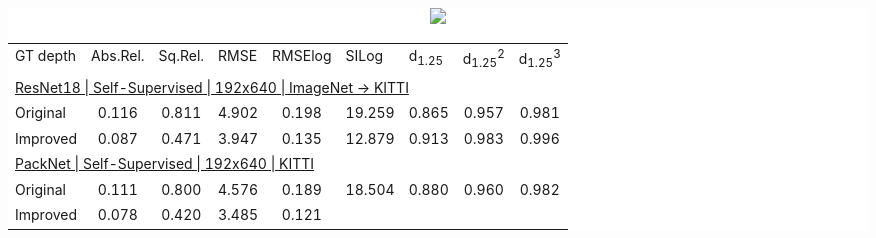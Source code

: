 <p align="center">
  <img src="/media/figs/packnet.gif" width="50%"/>
</p>

<table>
  <tr>
    <td>GT depth</td>
    <td>Abs.Rel.</td>
    <td>Sq.Rel.</td>
    <td>RMSE</td>
    <td>RMSElog</td>
    <td>SILog</td>
    <td>d<sub>1.25</sub></td>
    <td>d<sub>1.25</sub><sup>2</sup></td>
    <td>d<sub>1.25</sub><sup>3</sup></td>
  </tr>
  <tr>
    <td colspan="9"><a href="https://tri-ml-public.s3.amazonaws.com/github/vidar/models/ResNet18_MR_selfsup_KITTI.ckpt"> ResNet18 | Self-Supervised | 192x640 | ImageNet &rightarrow; KITTI </a></td>
  </tr>
  <tr>
    <td style="text-align:left">Original</td>
    <td style="text-align:center">0.116</td>
    <td style="text-align:center">0.811</td>
    <td style="text-align:center">4.902</td>
    <td style="text-align:center">0.198</td>
    <td style="text-align:center">19.259</td>
    <td style="text-align:center">0.865</td>
    <td style="text-align:center">0.957</td>
    <td style="text-align:center">0.981</td>
  </tr>
  <tr>
    <td style="text-align:left">Improved</td>
    <td style="text-align:center">0.087</td>
    <td style="text-align:center">0.471</td>
    <td style="text-align:center">3.947</td>
    <td style="text-align:center">0.135</td>
    <td style="text-align:center">12.879</td>
    <td style="text-align:center">0.913</td>
    <td style="text-align:center">0.983</td>
    <td style="text-align:center">0.996</td>
  </tr>
  <tr>
    <td colspan="9"><a href="https://tri-ml-public.s3.amazonaws.com/github/vidar/models/PackNet_MR_selfsup_KITTI.ckpt****"> PackNet | Self-Supervised | 192x640 | KITTI </a></td>
  </tr>
  <tr>
    <td style="text-align:left">Original</td>
    <td style="text-align:center">0.111</td>
    <td style="text-align:center">0.800</td>
    <td style="text-align:center">4.576</td>
    <td style="text-align:center">0.189</td>
    <td style="text-align:center">18.504</td>
    <td style="text-align:center">0.880</td>
    <td style="text-align:center">0.960</td>
    <td style="text-align:center">0.982</td>
  </tr>
  <tr>
    <td style="text-align:left">Improved</td>
    <td style="text-align:center">0.078</td>
    <td style="text-align:center">0.420</td>
    <td style="text-align:center">3.485</td>
    <td style="text-align:center">0.121</td>